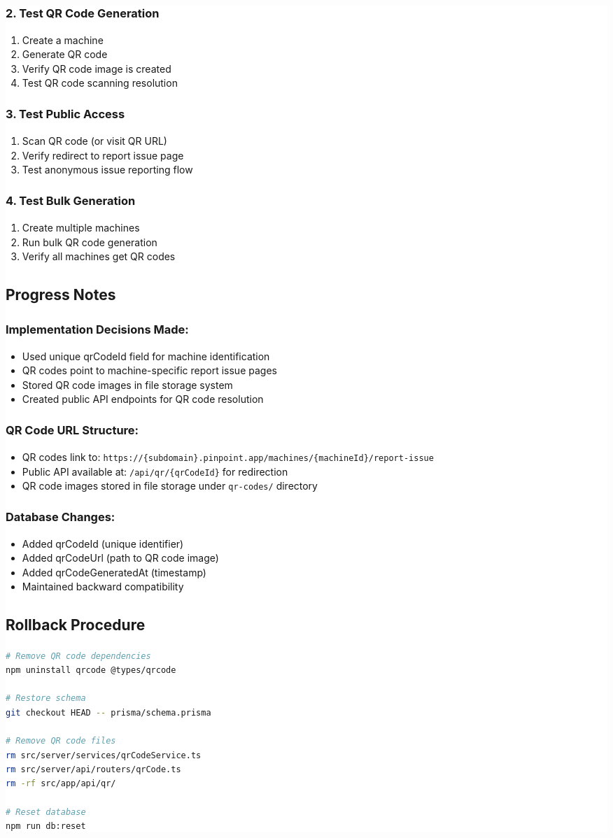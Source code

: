### 2. Test QR Code Generation

1. Create a machine
2. Generate QR code
3. Verify QR code image is created
4. Test QR code scanning resolution

### 3. Test Public Access

1. Scan QR code (or visit QR URL)
2. Verify redirect to report issue page
3. Test anonymous issue reporting flow

### 4. Test Bulk Generation

1. Create multiple machines
2. Run bulk QR code generation
3. Verify all machines get QR codes

## Progress Notes

### Implementation Decisions Made:

- Used unique qrCodeId field for machine identification
- QR codes point to machine-specific report issue pages
- Stored QR code images in file storage system
- Created public API endpoints for QR code resolution

### QR Code URL Structure:

- QR codes link to: `https://{subdomain}.pinpoint.app/machines/{machineId}/report-issue`
- Public API available at: `/api/qr/{qrCodeId}` for redirection
- QR code images stored in file storage under `qr-codes/` directory

### Database Changes:

- Added qrCodeId (unique identifier)
- Added qrCodeUrl (path to QR code image)
- Added qrCodeGeneratedAt (timestamp)
- Maintained backward compatibility

## Rollback Procedure

```bash
# Remove QR code dependencies
npm uninstall qrcode @types/qrcode

# Restore schema
git checkout HEAD -- prisma/schema.prisma

# Remove QR code files
rm src/server/services/qrCodeService.ts
rm src/server/api/routers/qrCode.ts
rm -rf src/app/api/qr/

# Reset database
npm run db:reset
```

